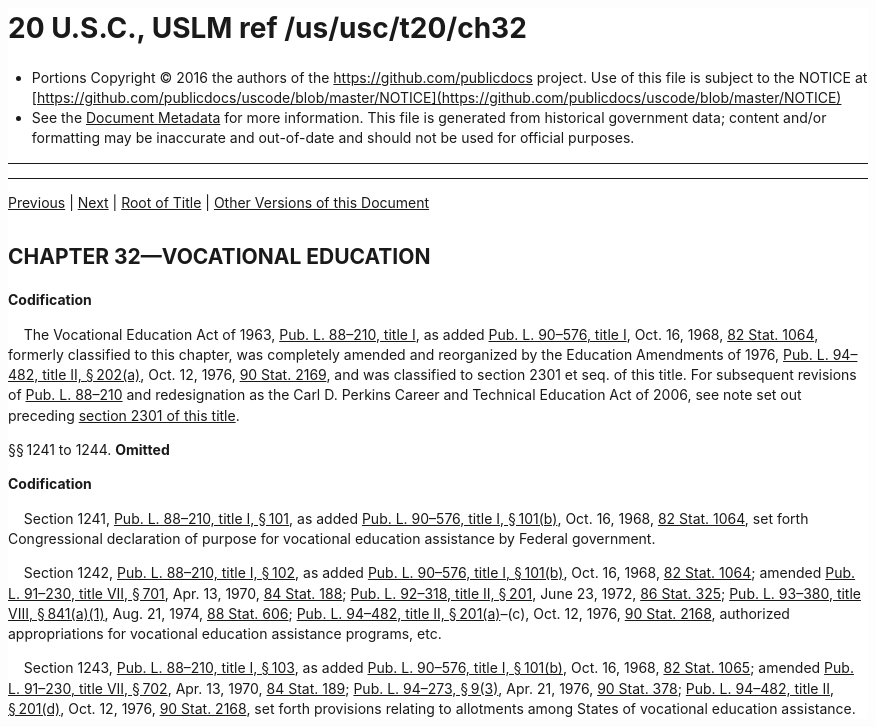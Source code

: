 ---
---

# 20 U.S.C., USLM ref /us/usc/t20/ch32

* Portions Copyright © 2016 the authors of the https://github.com/publicdocs project.
  Use of this file is subject to the NOTICE at [https://github.com/publicdocs/uscode/blob/master/NOTICE](https://github.com/publicdocs/uscode/blob/master/NOTICE)
* See the [Document Metadata](././../../../..//README.md) for more information.
  This file is generated from historical government data; content and/or formatting may be inaccurate and out-of-date and should not be used for official purposes.

----------
----------

[Previous](./../../../..//us/usc/t20/ch31/schV/m__us_usc_t20_ch31_schV.md) | [Next](./../../../..//us/usc/t20/ch33/m__us_usc_t20_ch33.md) | [Root of Title](./../../../../) | [Other Versions of this Document](https://publicdocs.github.io/go/links?ns=uslm&ref=%2Fus%2Fusc%2Ft20%2Fch32)

## CHAPTER 32—VOCATIONAL EDUCATION

 __Codification__ 

    The Vocational Education Act of 1963, [Pub. L. 88–210, title I][/us/pl/88/210], as added [Pub. L. 90–576, title I][/us/pl/90/576], Oct. 16, 1968, [82 Stat. 1064][/us/stat/82/1064], formerly classified to this chapter, was completely amended and reorganized by the Education Amendments of 1976, [Pub. L. 94–482, title II, § 202(a)][/us/pl/94/482/s202/a], Oct. 12, 1976, [90 Stat. 2169][/us/stat/90/2169], and was classified to section 2301 et seq. of this title. For subsequent revisions of [Pub. L. 88–210][/us/pl/88/210] and redesignation as the Carl D. Perkins Career and Technical Education Act of 2006, see note set out preceding [section 2301 of this title][/us/usc/t20/s2301].

§§ 1241 to 1244. __Omitted__ 

 __Codification__ 

    Section 1241, [Pub. L. 88–210, title I, § 101][/us/pl/88/210/s101], as added [Pub. L. 90–576, title I, § 101(b)][/us/pl/90/576/s101/b], Oct. 16, 1968, [82 Stat. 1064][/us/stat/82/1064], set forth Congressional declaration of purpose for vocational education assistance by Federal government.

    Section 1242, [Pub. L. 88–210, title I, § 102][/us/pl/88/210/s102], as added [Pub. L. 90–576, title I, § 101(b)][/us/pl/90/576/s101/b], Oct. 16, 1968, [82 Stat. 1064][/us/stat/82/1064]; amended [Pub. L. 91–230, title VII, § 701][/us/pl/91/230/s701], Apr. 13, 1970, [84 Stat. 188][/us/stat/84/188]; [Pub. L. 92–318, title II, § 201][/us/pl/92/318/s201], June 23, 1972, [86 Stat. 325][/us/stat/86/325]; [Pub. L. 93–380, title VIII, § 841(a)(1)][/us/pl/93/380/s841/a/1], Aug. 21, 1974, [88 Stat. 606][/us/stat/88/606]; [Pub. L. 94–482, title II, § 201(a)][/us/pl/94/482/s201/a]–(c), Oct. 12, 1976, [90 Stat. 2168][/us/stat/90/2168], authorized appropriations for vocational education assistance programs, etc.

    Section 1243, [Pub. L. 88–210, title I, § 103][/us/pl/88/210/s103], as added [Pub. L. 90–576, title I, § 101(b)][/us/pl/90/576/s101/b], Oct. 16, 1968, [82 Stat. 1065][/us/stat/82/1065]; amended [Pub. L. 91–230, title VII, § 702][/us/pl/91/230/s702], Apr. 13, 1970, [84 Stat. 189][/us/stat/84/189]; [Pub. L. 94–273, § 9(3)][/us/pl/94/273/s9/3], Apr. 21, 1976, [90 Stat. 378][/us/stat/90/378]; [Pub. L. 94–482, title II, § 201(d)][/us/pl/94/482/s201/d], Oct. 12, 1976, [90 Stat. 2168][/us/stat/90/2168], set forth provisions relating to allotments among States of vocational education assistance.


[/us/pl/88/210]: https://publicdocs.github.io/go/links?ns=uslm&ref=%2Fus%2Fpl%2F88%2F210
[/us/pl/90/576]: https://publicdocs.github.io/go/links?ns=uslm&ref=%2Fus%2Fpl%2F90%2F576
[/us/stat/82/1064]: https://publicdocs.github.io/go/links?ns=uslm&ref=%2Fus%2Fstat%2F82%2F1064
[/us/pl/94/482/s202/a]: https://publicdocs.github.io/go/links?ns=uslm&ref=%2Fus%2Fpl%2F94%2F482%2Fs202%2Fa
[/us/stat/90/2169]: https://publicdocs.github.io/go/links?ns=uslm&ref=%2Fus%2Fstat%2F90%2F2169
[/us/pl/88/210]: https://publicdocs.github.io/go/links?ns=uslm&ref=%2Fus%2Fpl%2F88%2F210
[/us/usc/t20/s2301]: https://publicdocs.github.io/go/links?ns=uslm&ref=%2Fus%2Fusc%2Ft20%2Fs2301
[/us/pl/88/210/s101]: https://publicdocs.github.io/go/links?ns=uslm&ref=%2Fus%2Fpl%2F88%2F210%2Fs101
[/us/pl/90/576/s101/b]: https://publicdocs.github.io/go/links?ns=uslm&ref=%2Fus%2Fpl%2F90%2F576%2Fs101%2Fb
[/us/stat/82/1064]: https://publicdocs.github.io/go/links?ns=uslm&ref=%2Fus%2Fstat%2F82%2F1064
[/us/pl/88/210/s102]: https://publicdocs.github.io/go/links?ns=uslm&ref=%2Fus%2Fpl%2F88%2F210%2Fs102
[/us/pl/90/576/s101/b]: https://publicdocs.github.io/go/links?ns=uslm&ref=%2Fus%2Fpl%2F90%2F576%2Fs101%2Fb
[/us/stat/82/1064]: https://publicdocs.github.io/go/links?ns=uslm&ref=%2Fus%2Fstat%2F82%2F1064
[/us/pl/91/230/s701]: https://publicdocs.github.io/go/links?ns=uslm&ref=%2Fus%2Fpl%2F91%2F230%2Fs701
[/us/stat/84/188]: https://publicdocs.github.io/go/links?ns=uslm&ref=%2Fus%2Fstat%2F84%2F188
[/us/pl/92/318/s201]: https://publicdocs.github.io/go/links?ns=uslm&ref=%2Fus%2Fpl%2F92%2F318%2Fs201
[/us/stat/86/325]: https://publicdocs.github.io/go/links?ns=uslm&ref=%2Fus%2Fstat%2F86%2F325
[/us/pl/93/380/s841/a/1]: https://publicdocs.github.io/go/links?ns=uslm&ref=%2Fus%2Fpl%2F93%2F380%2Fs841%2Fa%2F1
[/us/stat/88/606]: https://publicdocs.github.io/go/links?ns=uslm&ref=%2Fus%2Fstat%2F88%2F606
[/us/pl/94/482/s201/a]: https://publicdocs.github.io/go/links?ns=uslm&ref=%2Fus%2Fpl%2F94%2F482%2Fs201%2Fa
[/us/stat/90/2168]: https://publicdocs.github.io/go/links?ns=uslm&ref=%2Fus%2Fstat%2F90%2F2168
[/us/pl/88/210/s103]: https://publicdocs.github.io/go/links?ns=uslm&ref=%2Fus%2Fpl%2F88%2F210%2Fs103
[/us/pl/90/576/s101/b]: https://publicdocs.github.io/go/links?ns=uslm&ref=%2Fus%2Fpl%2F90%2F576%2Fs101%2Fb
[/us/stat/82/1065]: https://publicdocs.github.io/go/links?ns=uslm&ref=%2Fus%2Fstat%2F82%2F1065
[/us/pl/91/230/s702]: https://publicdocs.github.io/go/links?ns=uslm&ref=%2Fus%2Fpl%2F91%2F230%2Fs702
[/us/stat/84/189]: https://publicdocs.github.io/go/links?ns=uslm&ref=%2Fus%2Fstat%2F84%2F189
[/us/pl/94/273/s9/3]: https://publicdocs.github.io/go/links?ns=uslm&ref=%2Fus%2Fpl%2F94%2F273%2Fs9%2F3
[/us/stat/90/378]: https://publicdocs.github.io/go/links?ns=uslm&ref=%2Fus%2Fstat%2F90%2F378
[/us/pl/94/482/s201/d]: https://publicdocs.github.io/go/links?ns=uslm&ref=%2Fus%2Fpl%2F94%2F482%2Fs201%2Fd
[/us/stat/90/2168]: https://publicdocs.github.io/go/links?ns=uslm&ref=%2Fus%2Fstat%2F90%2F2168
[/us/pl/88/210/s104]: https://publicdocs.github.io/go/links?ns=uslm&ref=%2Fus%2Fpl%2F88%2F210%2Fs104
[/us/pl/90/576/s101/b]: https://publicdocs.github.io/go/links?ns=uslm&ref=%2Fus%2Fpl%2F90%2F576%2Fs101%2Fb
[/us/stat/82/1066]: https://publicdocs.github.io/go/links?ns=uslm&ref=%2Fus%2Fstat%2F82%2F1066
[/us/pl/91/230/s401/h/6]: https://publicdocs.github.io/go/links?ns=uslm&ref=%2Fus%2Fpl%2F91%2F230%2Fs401%2Fh%2F6
[/us/stat/84/174]: https://publicdocs.github.io/go/links?ns=uslm&ref=%2Fus%2Fstat%2F84%2F174
[/us/pl/92/318/s209]: https://publicdocs.github.io/go/links?ns=uslm&ref=%2Fus%2Fpl%2F92%2F318%2Fs209
[/us/stat/86/326]: https://publicdocs.github.io/go/links?ns=uslm&ref=%2Fus%2Fstat%2F86%2F326
[/us/pl/93/380]: https://publicdocs.github.io/go/links?ns=uslm&ref=%2Fus%2Fpl%2F93%2F380
[/us/stat/88/606]: https://publicdocs.github.io/go/links?ns=uslm&ref=%2Fus%2Fstat%2F88%2F606
[/us/pl/93/567/s108]: https://publicdocs.github.io/go/links?ns=uslm&ref=%2Fus%2Fpl%2F93%2F567%2Fs108
[/us/stat/88/1849]: https://publicdocs.github.io/go/links?ns=uslm&ref=%2Fus%2Fstat%2F88%2F1849
[/us/pl/94/273/s3/13]: https://publicdocs.github.io/go/links?ns=uslm&ref=%2Fus%2Fpl%2F94%2F273%2Fs3%2F13
[/us/stat/90/376]: https://publicdocs.github.io/go/links?ns=uslm&ref=%2Fus%2Fstat%2F90%2F376
[/us/pl/94/482/s201/e]: https://publicdocs.github.io/go/links?ns=uslm&ref=%2Fus%2Fpl%2F94%2F482%2Fs201%2Fe
[/us/stat/90/2168]: https://publicdocs.github.io/go/links?ns=uslm&ref=%2Fus%2Fstat%2F90%2F2168
[/us/pl/91/230/s401/f/8]: https://publicdocs.github.io/go/links?ns=uslm&ref=%2Fus%2Fpl%2F91%2F230%2Fs401%2Ff%2F8
[/us/stat/84/174]: https://publicdocs.github.io/go/links?ns=uslm&ref=%2Fus%2Fstat%2F84%2F174
[/us/pl/88/210]: https://publicdocs.github.io/go/links?ns=uslm&ref=%2Fus%2Fpl%2F88%2F210
[/us/pl/90/576/s101/b]: https://publicdocs.github.io/go/links?ns=uslm&ref=%2Fus%2Fpl%2F90%2F576%2Fs101%2Fb
[/us/stat/82/1069]: https://publicdocs.github.io/go/links?ns=uslm&ref=%2Fus%2Fstat%2F82%2F1069
[/us/pl/88/210/s107]: https://publicdocs.github.io/go/links?ns=uslm&ref=%2Fus%2Fpl%2F88%2F210%2Fs107
[/us/pl/90/576/s101/b]: https://publicdocs.github.io/go/links?ns=uslm&ref=%2Fus%2Fpl%2F90%2F576%2Fs101%2Fb
[/us/stat/82/1069]: https://publicdocs.github.io/go/links?ns=uslm&ref=%2Fus%2Fstat%2F82%2F1069
[/us/pl/88/210/s108]: https://publicdocs.github.io/go/links?ns=uslm&ref=%2Fus%2Fpl%2F88%2F210%2Fs108
[/us/pl/90/576/s101/b]: https://publicdocs.github.io/go/links?ns=uslm&ref=%2Fus%2Fpl%2F90%2F576%2Fs101%2Fb
[/us/stat/82/1069]: https://publicdocs.github.io/go/links?ns=uslm&ref=%2Fus%2Fstat%2F82%2F1069
[/us/pl/92/318/s202]: https://publicdocs.github.io/go/links?ns=uslm&ref=%2Fus%2Fpl%2F92%2F318%2Fs202
[/us/stat/86/325]: https://publicdocs.github.io/go/links?ns=uslm&ref=%2Fus%2Fstat%2F86%2F325
[/us/pl/93/380/s841/a/4]: https://publicdocs.github.io/go/links?ns=uslm&ref=%2Fus%2Fpl%2F93%2F380%2Fs841%2Fa%2F4
[/us/stat/88/607]: https://publicdocs.github.io/go/links?ns=uslm&ref=%2Fus%2Fstat%2F88%2F607
[/us/pl/88/210/s121]: https://publicdocs.github.io/go/links?ns=uslm&ref=%2Fus%2Fpl%2F88%2F210%2Fs121
[/us/pl/90/576/s101/b]: https://publicdocs.github.io/go/links?ns=uslm&ref=%2Fus%2Fpl%2F90%2F576%2Fs101%2Fb
[/us/stat/82/1072]: https://publicdocs.github.io/go/links?ns=uslm&ref=%2Fus%2Fstat%2F82%2F1072
[/us/pl/88/210/s122]: https://publicdocs.github.io/go/links?ns=uslm&ref=%2Fus%2Fpl%2F88%2F210%2Fs122
[/us/pl/90/576/s101/b]: https://publicdocs.github.io/go/links?ns=uslm&ref=%2Fus%2Fpl%2F90%2F576%2Fs101%2Fb
[/us/stat/82/1072]: https://publicdocs.github.io/go/links?ns=uslm&ref=%2Fus%2Fstat%2F82%2F1072
[/us/pl/93/380/s841/a/1]: https://publicdocs.github.io/go/links?ns=uslm&ref=%2Fus%2Fpl%2F93%2F380%2Fs841%2Fa%2F1
[/us/stat/88/606]: https://publicdocs.github.io/go/links?ns=uslm&ref=%2Fus%2Fstat%2F88%2F606
[/us/pl/88/210/s123]: https://publicdocs.github.io/go/links?ns=uslm&ref=%2Fus%2Fpl%2F88%2F210%2Fs123
[/us/pl/90/576/s101/b]: https://publicdocs.github.io/go/links?ns=uslm&ref=%2Fus%2Fpl%2F90%2F576%2Fs101%2Fb
[/us/stat/82/1073]: https://publicdocs.github.io/go/links?ns=uslm&ref=%2Fus%2Fstat%2F82%2F1073
[/us/pl/88/210/s124]: https://publicdocs.github.io/go/links?ns=uslm&ref=%2Fus%2Fpl%2F88%2F210%2Fs124
[/us/pl/90/576/s101/b]: https://publicdocs.github.io/go/links?ns=uslm&ref=%2Fus%2Fpl%2F90%2F576%2Fs101%2Fb
[/us/stat/82/1078]: https://publicdocs.github.io/go/links?ns=uslm&ref=%2Fus%2Fstat%2F82%2F1078
[/us/pl/88/210/s131]: https://publicdocs.github.io/go/links?ns=uslm&ref=%2Fus%2Fpl%2F88%2F210%2Fs131
[/us/pl/90/576/s101/b]: https://publicdocs.github.io/go/links?ns=uslm&ref=%2Fus%2Fpl%2F90%2F576%2Fs101%2Fb
[/us/stat/82/1078]: https://publicdocs.github.io/go/links?ns=uslm&ref=%2Fus%2Fstat%2F82%2F1078
[/us/pl/88/210/s132]: https://publicdocs.github.io/go/links?ns=uslm&ref=%2Fus%2Fpl%2F88%2F210%2Fs132
[/us/pl/90/576/s101/b]: https://publicdocs.github.io/go/links?ns=uslm&ref=%2Fus%2Fpl%2F90%2F576%2Fs101%2Fb
[/us/stat/82/1079]: https://publicdocs.github.io/go/links?ns=uslm&ref=%2Fus%2Fstat%2F82%2F1079
[/us/pl/88/210/s133]: https://publicdocs.github.io/go/links?ns=uslm&ref=%2Fus%2Fpl%2F88%2F210%2Fs133
[/us/pl/90/576/s101/b]: https://publicdocs.github.io/go/links?ns=uslm&ref=%2Fus%2Fpl%2F90%2F576%2Fs101%2Fb
[/us/stat/82/1079]: https://publicdocs.github.io/go/links?ns=uslm&ref=%2Fus%2Fstat%2F82%2F1079
[/us/pl/88/210/s134]: https://publicdocs.github.io/go/links?ns=uslm&ref=%2Fus%2Fpl%2F88%2F210%2Fs134
[/us/pl/90/576/s101/b]: https://publicdocs.github.io/go/links?ns=uslm&ref=%2Fus%2Fpl%2F90%2F576%2Fs101%2Fb
[/us/stat/82/1080]: https://publicdocs.github.io/go/links?ns=uslm&ref=%2Fus%2Fstat%2F82%2F1080
[/us/pl/88/210/s141]: https://publicdocs.github.io/go/links?ns=uslm&ref=%2Fus%2Fpl%2F88%2F210%2Fs141
[/us/pl/90/576/s101/b]: https://publicdocs.github.io/go/links?ns=uslm&ref=%2Fus%2Fpl%2F90%2F576%2Fs101%2Fb
[/us/stat/82/1080]: https://publicdocs.github.io/go/links?ns=uslm&ref=%2Fus%2Fstat%2F82%2F1080
[/us/pl/88/210/s142]: https://publicdocs.github.io/go/links?ns=uslm&ref=%2Fus%2Fpl%2F88%2F210%2Fs142
[/us/pl/90/576/s101/b]: https://publicdocs.github.io/go/links?ns=uslm&ref=%2Fus%2Fpl%2F90%2F576%2Fs101%2Fb
[/us/stat/82/1080]: https://publicdocs.github.io/go/links?ns=uslm&ref=%2Fus%2Fstat%2F82%2F1080
[/us/pl/92/318/s203]: https://publicdocs.github.io/go/links?ns=uslm&ref=%2Fus%2Fpl%2F92%2F318%2Fs203
[/us/stat/86/325]: https://publicdocs.github.io/go/links?ns=uslm&ref=%2Fus%2Fstat%2F86%2F325
[/us/pl/94/482/s201/g]: https://publicdocs.github.io/go/links?ns=uslm&ref=%2Fus%2Fpl%2F94%2F482%2Fs201%2Fg
[/us/stat/90/2168]: https://publicdocs.github.io/go/links?ns=uslm&ref=%2Fus%2Fstat%2F90%2F2168
[/us/pl/88/210/s143]: https://publicdocs.github.io/go/links?ns=uslm&ref=%2Fus%2Fpl%2F88%2F210%2Fs143
[/us/pl/90/576/s101/b]: https://publicdocs.github.io/go/links?ns=uslm&ref=%2Fus%2Fpl%2F90%2F576%2Fs101%2Fb
[/us/stat/82/1081]: https://publicdocs.github.io/go/links?ns=uslm&ref=%2Fus%2Fstat%2F82%2F1081
[/us/pl/88/210/s144]: https://publicdocs.github.io/go/links?ns=uslm&ref=%2Fus%2Fpl%2F88%2F210%2Fs144
[/us/pl/90/576/s101/b]: https://publicdocs.github.io/go/links?ns=uslm&ref=%2Fus%2Fpl%2F90%2F576%2Fs101%2Fb
[/us/stat/82/1082]: https://publicdocs.github.io/go/links?ns=uslm&ref=%2Fus%2Fstat%2F82%2F1082
[/us/pl/88/210/s145]: https://publicdocs.github.io/go/links?ns=uslm&ref=%2Fus%2Fpl%2F88%2F210%2Fs145
[/us/pl/90/576/s101/b]: https://publicdocs.github.io/go/links?ns=uslm&ref=%2Fus%2Fpl%2F90%2F576%2Fs101%2Fb
[/us/stat/82/1082]: https://publicdocs.github.io/go/links?ns=uslm&ref=%2Fus%2Fstat%2F82%2F1082
[/us/pl/88/210/s151]: https://publicdocs.github.io/go/links?ns=uslm&ref=%2Fus%2Fpl%2F88%2F210%2Fs151
[/us/pl/90/576/s101/b]: https://publicdocs.github.io/go/links?ns=uslm&ref=%2Fus%2Fpl%2F90%2F576%2Fs101%2Fb
[/us/stat/82/1082]: https://publicdocs.github.io/go/links?ns=uslm&ref=%2Fus%2Fstat%2F82%2F1082
[/us/pl/92/318/s204/a]: https://publicdocs.github.io/go/links?ns=uslm&ref=%2Fus%2Fpl%2F92%2F318%2Fs204%2Fa
[/us/stat/86/326]: https://publicdocs.github.io/go/links?ns=uslm&ref=%2Fus%2Fstat%2F86%2F326
[/us/pl/94/482/s201/h]: https://publicdocs.github.io/go/links?ns=uslm&ref=%2Fus%2Fpl%2F94%2F482%2Fs201%2Fh
[/us/stat/90/2168]: https://publicdocs.github.io/go/links?ns=uslm&ref=%2Fus%2Fstat%2F90%2F2168
[/us/pl/88/210/s152]: https://publicdocs.github.io/go/links?ns=uslm&ref=%2Fus%2Fpl%2F88%2F210%2Fs152
[/us/pl/90/576/s101/b]: https://publicdocs.github.io/go/links?ns=uslm&ref=%2Fus%2Fpl%2F90%2F576%2Fs101%2Fb
[/us/stat/82/1083]: https://publicdocs.github.io/go/links?ns=uslm&ref=%2Fus%2Fstat%2F82%2F1083
[/us/pl/91/230/s704/a]: https://publicdocs.github.io/go/links?ns=uslm&ref=%2Fus%2Fpl%2F91%2F230%2Fs704%2Fa
[/us/stat/84/189]: https://publicdocs.github.io/go/links?ns=uslm&ref=%2Fus%2Fstat%2F84%2F189
[/us/pl/92/318/s204/b]: https://publicdocs.github.io/go/links?ns=uslm&ref=%2Fus%2Fpl%2F92%2F318%2Fs204%2Fb
[/us/stat/86/326]: https://publicdocs.github.io/go/links?ns=uslm&ref=%2Fus%2Fstat%2F86%2F326
[/us/pl/94/482/s201/i]: https://publicdocs.github.io/go/links?ns=uslm&ref=%2Fus%2Fpl%2F94%2F482%2Fs201%2Fi
[/us/stat/90/2168]: https://publicdocs.github.io/go/links?ns=uslm&ref=%2Fus%2Fstat%2F90%2F2168
[/us/pl/88/210/s153]: https://publicdocs.github.io/go/links?ns=uslm&ref=%2Fus%2Fpl%2F88%2F210%2Fs153
[/us/pl/90/576/s101/b]: https://publicdocs.github.io/go/links?ns=uslm&ref=%2Fus%2Fpl%2F90%2F576%2Fs101%2Fb
[/us/stat/82/1084]: https://publicdocs.github.io/go/links?ns=uslm&ref=%2Fus%2Fstat%2F82%2F1084
[/us/pl/91/230/s704/b]: https://publicdocs.github.io/go/links?ns=uslm&ref=%2Fus%2Fpl%2F91%2F230%2Fs704%2Fb
[/us/stat/84/189]: https://publicdocs.github.io/go/links?ns=uslm&ref=%2Fus%2Fstat%2F84%2F189
[/us/pl/92/318/s204/c]: https://publicdocs.github.io/go/links?ns=uslm&ref=%2Fus%2Fpl%2F92%2F318%2Fs204%2Fc
[/us/stat/86/326]: https://publicdocs.github.io/go/links?ns=uslm&ref=%2Fus%2Fstat%2F86%2F326
[/us/pl/94/482/s201/j]: https://publicdocs.github.io/go/links?ns=uslm&ref=%2Fus%2Fpl%2F94%2F482%2Fs201%2Fj
[/us/stat/90/2168]: https://publicdocs.github.io/go/links?ns=uslm&ref=%2Fus%2Fstat%2F90%2F2168
[/us/pl/88/210/s161]: https://publicdocs.github.io/go/links?ns=uslm&ref=%2Fus%2Fpl%2F88%2F210%2Fs161
[/us/pl/90/576/s101/b]: https://publicdocs.github.io/go/links?ns=uslm&ref=%2Fus%2Fpl%2F90%2F576%2Fs101%2Fb
[/us/stat/82/1085]: https://publicdocs.github.io/go/links?ns=uslm&ref=%2Fus%2Fstat%2F82%2F1085
[/us/pl/91/230/s705]: https://publicdocs.github.io/go/links?ns=uslm&ref=%2Fus%2Fpl%2F91%2F230%2Fs705
[/us/stat/84/189]: https://publicdocs.github.io/go/links?ns=uslm&ref=%2Fus%2Fstat%2F84%2F189
[/us/pl/92/318/s205]: https://publicdocs.github.io/go/links?ns=uslm&ref=%2Fus%2Fpl%2F92%2F318%2Fs205
[/us/stat/86/326]: https://publicdocs.github.io/go/links?ns=uslm&ref=%2Fus%2Fstat%2F86%2F326
[/us/pl/94/135/s204]: https://publicdocs.github.io/go/links?ns=uslm&ref=%2Fus%2Fpl%2F94%2F135%2Fs204
[/us/stat/89/727]: https://publicdocs.github.io/go/links?ns=uslm&ref=%2Fus%2Fstat%2F89%2F727
[/us/pl/94/482/s201/k]: https://publicdocs.github.io/go/links?ns=uslm&ref=%2Fus%2Fpl%2F94%2F482%2Fs201%2Fk
[/us/stat/90/2168]: https://publicdocs.github.io/go/links?ns=uslm&ref=%2Fus%2Fstat%2F90%2F2168
[/us/pl/88/210/s171]: https://publicdocs.github.io/go/links?ns=uslm&ref=%2Fus%2Fpl%2F88%2F210%2Fs171
[/us/pl/90/576/s101/b]: https://publicdocs.github.io/go/links?ns=uslm&ref=%2Fus%2Fpl%2F90%2F576%2Fs101%2Fb
[/us/stat/82/1086]: https://publicdocs.github.io/go/links?ns=uslm&ref=%2Fus%2Fstat%2F82%2F1086
[/us/pl/88/210/s172]: https://publicdocs.github.io/go/links?ns=uslm&ref=%2Fus%2Fpl%2F88%2F210%2Fs172
[/us/pl/90/576/s101/b]: https://publicdocs.github.io/go/links?ns=uslm&ref=%2Fus%2Fpl%2F90%2F576%2Fs101%2Fb
[/us/stat/82/1086]: https://publicdocs.github.io/go/links?ns=uslm&ref=%2Fus%2Fstat%2F82%2F1086
[/us/pl/92/318/s206]: https://publicdocs.github.io/go/links?ns=uslm&ref=%2Fus%2Fpl%2F92%2F318%2Fs206
[/us/stat/86/326]: https://publicdocs.github.io/go/links?ns=uslm&ref=%2Fus%2Fstat%2F86%2F326
[/us/pl/94/482/s201/m]: https://publicdocs.github.io/go/links?ns=uslm&ref=%2Fus%2Fpl%2F94%2F482%2Fs201%2Fm
[/us/stat/90/2169]: https://publicdocs.github.io/go/links?ns=uslm&ref=%2Fus%2Fstat%2F90%2F2169
[/us/pl/88/210/s173]: https://publicdocs.github.io/go/links?ns=uslm&ref=%2Fus%2Fpl%2F88%2F210%2Fs173
[/us/pl/90/576/s101/b]: https://publicdocs.github.io/go/links?ns=uslm&ref=%2Fus%2Fpl%2F90%2F576%2Fs101%2Fb
[/us/stat/82/1087]: https://publicdocs.github.io/go/links?ns=uslm&ref=%2Fus%2Fstat%2F82%2F1087
[/us/pl/88/210/s174]: https://publicdocs.github.io/go/links?ns=uslm&ref=%2Fus%2Fpl%2F88%2F210%2Fs174
[/us/pl/90/576/s101/b]: https://publicdocs.github.io/go/links?ns=uslm&ref=%2Fus%2Fpl%2F90%2F576%2Fs101%2Fb
[/us/stat/82/1087]: https://publicdocs.github.io/go/links?ns=uslm&ref=%2Fus%2Fstat%2F82%2F1087
[/us/pl/88/210/s175]: https://publicdocs.github.io/go/links?ns=uslm&ref=%2Fus%2Fpl%2F88%2F210%2Fs175
[/us/pl/90/576/s101/b]: https://publicdocs.github.io/go/links?ns=uslm&ref=%2Fus%2Fpl%2F90%2F576%2Fs101%2Fb
[/us/stat/82/1087]: https://publicdocs.github.io/go/links?ns=uslm&ref=%2Fus%2Fstat%2F82%2F1087
[/us/pl/88/210/s181]: https://publicdocs.github.io/go/links?ns=uslm&ref=%2Fus%2Fpl%2F88%2F210%2Fs181
[/us/pl/90/576/s101/b]: https://publicdocs.github.io/go/links?ns=uslm&ref=%2Fus%2Fpl%2F90%2F576%2Fs101%2Fb
[/us/stat/82/1088]: https://publicdocs.github.io/go/links?ns=uslm&ref=%2Fus%2Fstat%2F82%2F1088
[/us/pl/91/230/s706/a]: https://publicdocs.github.io/go/links?ns=uslm&ref=%2Fus%2Fpl%2F91%2F230%2Fs706%2Fa
[/us/stat/84/189]: https://publicdocs.github.io/go/links?ns=uslm&ref=%2Fus%2Fstat%2F84%2F189
[/us/pl/92/318/s207]: https://publicdocs.github.io/go/links?ns=uslm&ref=%2Fus%2Fpl%2F92%2F318%2Fs207
[/us/stat/86/326]: https://publicdocs.github.io/go/links?ns=uslm&ref=%2Fus%2Fstat%2F86%2F326
[/us/pl/94/482/s201/n]: https://publicdocs.github.io/go/links?ns=uslm&ref=%2Fus%2Fpl%2F94%2F482%2Fs201%2Fn
[/us/stat/90/2169]: https://publicdocs.github.io/go/links?ns=uslm&ref=%2Fus%2Fstat%2F90%2F2169
[/us/pl/88/210/s182]: https://publicdocs.github.io/go/links?ns=uslm&ref=%2Fus%2Fpl%2F88%2F210%2Fs182
[/us/pl/90/576/s101/b]: https://publicdocs.github.io/go/links?ns=uslm&ref=%2Fus%2Fpl%2F90%2F576%2Fs101%2Fb
[/us/stat/82/1088]: https://publicdocs.github.io/go/links?ns=uslm&ref=%2Fus%2Fstat%2F82%2F1088
[/us/pl/88/210/s183]: https://publicdocs.github.io/go/links?ns=uslm&ref=%2Fus%2Fpl%2F88%2F210%2Fs183
[/us/pl/90/576/s101/b]: https://publicdocs.github.io/go/links?ns=uslm&ref=%2Fus%2Fpl%2F90%2F576%2Fs101%2Fb
[/us/stat/82/1089]: https://publicdocs.github.io/go/links?ns=uslm&ref=%2Fus%2Fstat%2F82%2F1089
[/us/pl/91/230/s706/b]: https://publicdocs.github.io/go/links?ns=uslm&ref=%2Fus%2Fpl%2F91%2F230%2Fs706%2Fb
[/us/stat/84/189]: https://publicdocs.github.io/go/links?ns=uslm&ref=%2Fus%2Fstat%2F84%2F189
[/us/pl/88/210/s184]: https://publicdocs.github.io/go/links?ns=uslm&ref=%2Fus%2Fpl%2F88%2F210%2Fs184
[/us/pl/90/576/s101/b]: https://publicdocs.github.io/go/links?ns=uslm&ref=%2Fus%2Fpl%2F90%2F576%2Fs101%2Fb
[/us/stat/82/1090]: https://publicdocs.github.io/go/links?ns=uslm&ref=%2Fus%2Fstat%2F82%2F1090
[/us/pl/88/210/s189]: https://publicdocs.github.io/go/links?ns=uslm&ref=%2Fus%2Fpl%2F88%2F210%2Fs189
[/us/pl/90/576/s101/b]: https://publicdocs.github.io/go/links?ns=uslm&ref=%2Fus%2Fpl%2F90%2F576%2Fs101%2Fb
[/us/stat/82/1090]: https://publicdocs.github.io/go/links?ns=uslm&ref=%2Fus%2Fstat%2F82%2F1090
[/us/pl/91/230/s707]: https://publicdocs.github.io/go/links?ns=uslm&ref=%2Fus%2Fpl%2F91%2F230%2Fs707
[/us/stat/84/189]: https://publicdocs.github.io/go/links?ns=uslm&ref=%2Fus%2Fstat%2F84%2F189
[/us/pl/92/318/s208]: https://publicdocs.github.io/go/links?ns=uslm&ref=%2Fus%2Fpl%2F92%2F318%2Fs208
[/us/stat/86/326]: https://publicdocs.github.io/go/links?ns=uslm&ref=%2Fus%2Fstat%2F86%2F326
[/us/pl/93/380/s841/a/6]: https://publicdocs.github.io/go/links?ns=uslm&ref=%2Fus%2Fpl%2F93%2F380%2Fs841%2Fa%2F6
[/us/stat/88/607]: https://publicdocs.github.io/go/links?ns=uslm&ref=%2Fus%2Fstat%2F88%2F607
[/us/pl/94/482/s201]: https://publicdocs.github.io/go/links?ns=uslm&ref=%2Fus%2Fpl%2F94%2F482%2Fs201
[/us/stat/90/2169]: https://publicdocs.github.io/go/links?ns=uslm&ref=%2Fus%2Fstat%2F90%2F2169
[/us/pl/88/210/s191]: https://publicdocs.github.io/go/links?ns=uslm&ref=%2Fus%2Fpl%2F88%2F210%2Fs191
[/us/pl/93/380/s841/a/7]: https://publicdocs.github.io/go/links?ns=uslm&ref=%2Fus%2Fpl%2F93%2F380%2Fs841%2Fa%2F7
[/us/stat/88/607]: https://publicdocs.github.io/go/links?ns=uslm&ref=%2Fus%2Fstat%2F88%2F607
[/us/pl/88/210/s192]: https://publicdocs.github.io/go/links?ns=uslm&ref=%2Fus%2Fpl%2F88%2F210%2Fs192
[/us/pl/93/380/s841/a/7]: https://publicdocs.github.io/go/links?ns=uslm&ref=%2Fus%2Fpl%2F93%2F380%2Fs841%2Fa%2F7
[/us/stat/88/608]: https://publicdocs.github.io/go/links?ns=uslm&ref=%2Fus%2Fstat%2F88%2F608
[/us/pl/88/210/s193]: https://publicdocs.github.io/go/links?ns=uslm&ref=%2Fus%2Fpl%2F88%2F210%2Fs193
[/us/pl/93/380/s841/a/7]: https://publicdocs.github.io/go/links?ns=uslm&ref=%2Fus%2Fpl%2F93%2F380%2Fs841%2Fa%2F7
[/us/stat/88/608]: https://publicdocs.github.io/go/links?ns=uslm&ref=%2Fus%2Fstat%2F88%2F608
[/us/pl/94/482/s201/p]: https://publicdocs.github.io/go/links?ns=uslm&ref=%2Fus%2Fpl%2F94%2F482%2Fs201%2Fp
[/us/stat/90/2169]: https://publicdocs.github.io/go/links?ns=uslm&ref=%2Fus%2Fstat%2F90%2F2169
[/us/pl/88/210/s194]: https://publicdocs.github.io/go/links?ns=uslm&ref=%2Fus%2Fpl%2F88%2F210%2Fs194
[/us/pl/93/380/s841/a/7]: https://publicdocs.github.io/go/links?ns=uslm&ref=%2Fus%2Fpl%2F93%2F380%2Fs841%2Fa%2F7
[/us/stat/88/608]: https://publicdocs.github.io/go/links?ns=uslm&ref=%2Fus%2Fstat%2F88%2F608
[/us/pl/94/482/s501/j/1]: https://publicdocs.github.io/go/links?ns=uslm&ref=%2Fus%2Fpl%2F94%2F482%2Fs501%2Fj%2F1
[/us/stat/90/2237]: https://publicdocs.github.io/go/links?ns=uslm&ref=%2Fus%2Fstat%2F90%2F2237
[/us/pl/88/210/s195]: https://publicdocs.github.io/go/links?ns=uslm&ref=%2Fus%2Fpl%2F88%2F210%2Fs195
[/us/pl/93/380/s841/a/7]: https://publicdocs.github.io/go/links?ns=uslm&ref=%2Fus%2Fpl%2F93%2F380%2Fs841%2Fa%2F7
[/us/stat/88/608]: https://publicdocs.github.io/go/links?ns=uslm&ref=%2Fus%2Fstat%2F88%2F608
[/us/pl/88/210/s196]: https://publicdocs.github.io/go/links?ns=uslm&ref=%2Fus%2Fpl%2F88%2F210%2Fs196
[/us/pl/93/380/s841/a/7]: https://publicdocs.github.io/go/links?ns=uslm&ref=%2Fus%2Fpl%2F93%2F380%2Fs841%2Fa%2F7
[/us/stat/88/609]: https://publicdocs.github.io/go/links?ns=uslm&ref=%2Fus%2Fstat%2F88%2F609
[/us/pl/88/210/s197]: https://publicdocs.github.io/go/links?ns=uslm&ref=%2Fus%2Fpl%2F88%2F210%2Fs197
[/us/pl/93/380/s841/a/7]: https://publicdocs.github.io/go/links?ns=uslm&ref=%2Fus%2Fpl%2F93%2F380%2Fs841%2Fa%2F7
[/us/stat/88/609]: https://publicdocs.github.io/go/links?ns=uslm&ref=%2Fus%2Fstat%2F88%2F609
[/us/pl/94/482/s501/j/2]: https://publicdocs.github.io/go/links?ns=uslm&ref=%2Fus%2Fpl%2F94%2F482%2Fs501%2Fj%2F2
[/us/stat/90/2237]: https://publicdocs.github.io/go/links?ns=uslm&ref=%2Fus%2Fstat%2F90%2F2237